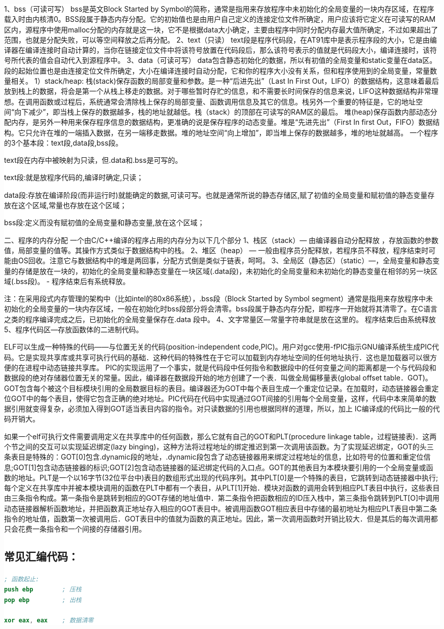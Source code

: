 1、bss（可读可写）
     bss是英文Block Started by Symbol的简称，通常是指用来存放程序中未初始化的全局变量的一块内存区域，在程序载入时由内核清0。BSS段属于静态内存分配。它的初始值也是由用户自己定义的连接定位文件所确定，用户应该将它定义在可读写的RAM区内，源程序中使用malloc分配的内存就是这一块，它不是根据data大小确定，主要由程序中同时分配内存最大值所确定，不过如果超出了范围，也就是分配失败，可以等空间释放之后再分配。
2、text（只读）
    text段是程序代码段，在AT91库中是表示程序段的大小，它是由编译器在编译连接时自动计算的，当你在链接定位文件中将该符号放置在代码段后，那么该符号表示的值就是代码段大小，编译连接时，该符号所代表的值会自动代入到源程序中。
3、data（可读可写）
    data包含静态初始化的数据，所以有初值的全局变量和static变量在data区。段的起始位置也是由连接定位文件所确定，大小在编译连接时自动分配，它和你的程序大小没有关系，但和程序使用到的全局变量，常量数量相关。
1）stack/heap:
栈(stack)保存函数的局部变量和参数。是一种“后进先出”（Last In First Out，LIFO）的数据结构，这意味着最后放到栈上的数据，将会是第一个从栈上移走的数据。对于哪些暂时存贮的信息，和不需要长时间保存的信息来说，LIFO这种数据结构非常理想。在调用函数或过程后，系统通常会清除栈上保存的局部变量、函数调用信息及其它的信息。栈另外一个重要的特征是，它的地址空间“向下减少”，即当栈上保存的数据越多，栈的地址就越低。栈（stack）的顶部在可读写的RAM区的最后。
堆(heap)保存函数内部动态分配内存，是另外一种用来保存程序信息的数据结构，更准确的说是保存程序的动态变量。堆是“先进先出”（First In first Out，FIFO）数据结构。它只允许在堆的一端插入数据，在另一端移走数据。堆的地址空间“向上增加”，即当堆上保存的数据越多，堆的地址就越高。
一个程序的3个基本段：text段,data段,bss段。

text段在内存中被映射为只读，但.data和.bss是可写的。

text段:就是放程序代码的,编译时确定,只读；

data段:存放在编译阶段(而非运行时)就能确定的数据,可读可写。也就是通常所说的静态存储区,赋了初值的全局变量和赋初值的静态变量存放在这个区域,常量也存放在这个区域；

bss段:定义而没有赋初值的全局变量和静态变量,放在这个区域；

二、程序的内存分配
一个由C/C++编译的程序占用的内存分为以下几个部分
1、栈区（stack）— 由编译器自动分配释放 ，存放函数的参数值，局部变量的值等。其操作方式类似于数据结构中的栈。
2、堆区（heap） — 一般由程序员分配释放，若程序员不释放，程序结束时可能由OS回收。注意它与数据结构中的堆是两回事，分配方式倒是类似于链表，呵呵。
3、全局区（静态区）（static）—，全局变量和静态变量的存储是放在一块的，初始化的全局变量和静态变量在一块区域(.data段)，未初始化的全局变量和未初始化的静态变量在相邻的另一块区域(.bss段)。 - 程序结束后有系统释放。

注：在采用段式内存管理的架构中（比如intel的80x86系统），.bss段（Block Started by Symbol segment）通常是指用来存放程序中未初始化的全局变量的一块内存区域，一般在初始化时bss段部分将会清零。bss段属于静态内存分配，即程序一开始就将其清零了。在C语言之类的程序编译完成之后，已初始化的全局变量保存在.data 段中。
4、文字常量区—常量字符串就是放在这里的。 程序结束后由系统释放
5、程序代码区—存放函数体的二进制代码。

   ELF可以生成一种特殊的代码——与位置无关的代码(position-independent code,PIC)。用户对gcc使用-fPIC指示GNU编译系统生成PIC代码。它是实现共享库或共享可执行代码的基础．这种代码的特殊性在于它可以加载到内存地址空间的任何地址执行．这也是加载器可以很方便的在进程中动态链接共享库。
    PIC的实现运用了一个事实，就是代码段中任何指令和数据段中的任何变量之间的距离都是一个与代码段和数据段的绝对存储器位置无关的常量。因此，编译器在数据段开始的地方创建了一个表．叫做全局偏移量表(global offset table．GOT)。GOT包含每个被这个目标模块引用的全局数据目标的表目。编译器还为GOT中每个表目生成一个重定位记录。在加载时，动态链接器会重定位GOT中的每个表目，使得它包含正确的绝对地址。PIC代码在代码中实现通过GOT间接的引用每个全局变量，这样，代码中本来简单的数据引用就变得复杂，必须加入得到GOT适当表目内容的指令。对只读数据的引用也根据同样的道理，所以，加上 IC编译成的代码比一般的代码开销大。

  如果一个elf可执行文件需要调用定义在共享库中的任何函数，那么它就有自己的GOT和PLT(procedure linkage table，过程链接表)．这两个节之间的交互可以实现延迟绑定(lazy binging)，这种方法将过程地址的绑定推迟到第一次调用该函数。为了实现延迟绑定，GOT的头三条表目是特殊的：GOT[0]包含.dynamic段的地址，.dynamic段包含了动态链接器用来绑定过程地址的信息，比如符号的位置和重定位信息;GOT[1]包含动态链接器的标识;GOT[2]包含动态链接器的延迟绑定代码的入口点。GOT的其他表目为本模块要引用的一个全局变量或函数的地址。PLT是一个以16字节(32位平台中)表目的数组形式出现的代码序列。其中PLT[0]是一个特殊的表目，它跳转到动态链接器中执行;每个定义在共享库中并被本模块调用的函数在PLT中都有一个表目，从PLT[1]开始．模块对函数的调用会转到相应PLT表目中执行，这些表目由三条指令构成。第一条指令是跳转到相应的GOT存储的地址值中．第二条指令把函数相应的ID压入栈中，第三条指令跳转到PLT[O]中调用动态链接器解析函数地址，并把函数真正地址存入相应的GOT表目中。被调用函数GOT相应表目中存储的最初地址为相应PLT表目中第二条指令的地址值，函数第一次被调用后．GOT表目中的值就为函数的真正地址。因此，第一次调用函数时开销比较大．但是其后的每次调用都只会花费一条指令和一个间接的存储器引用。

## 常见汇编代码：

``` s
; 函数起止:
push ebp        ; 压栈
pop ebp         ; 出栈 

xor eax, eax    ; 数据清零


```